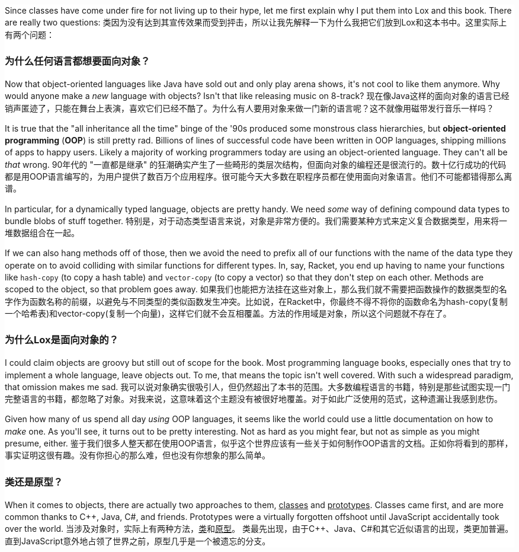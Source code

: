 Since classes have come under fire for not living up to their hype, let me first
explain why I put them into Lox and this book. There are really two questions:
类因为没有达到其宣传效果而受到抨击，所以让我先解释一下为什么我把它们放到Lox和这本书中。这里实际上有两个问题：

### 为什么任何语言都想要面向对象？

Now that object-oriented languages like Java have sold out and only play arena
shows, it's not cool to like them anymore. Why would anyone make a *new*
language with objects? Isn't that like releasing music on 8-track?
现在像Java这样的面向对象的语言已经销声匿迹了，只能在舞台上表演，喜欢它们已经不酷了。为什么有人要用对象来做一门新的语言呢？这不就像用磁带发行音乐一样吗？

It is true that the "all inheritance all the time" binge of the '90s produced
some monstrous class hierarchies, but **object-oriented programming** (**OOP**)
is still pretty rad. Billions of lines of successful code have been written in
OOP languages, shipping millions of apps to happy users. Likely a majority of
working programmers today are using an object-oriented language. They can't all
be *that* wrong.
90年代的 "一直都是继承" 的狂潮确实产生了一些畸形的类层次结构，但面向对象的编程还是很流行的。数十亿行成功的代码都是用OOP语言编写的，为用户提供了数百万个应用程序。很可能今天大多数在职程序员都在使用面向对象语言。他们不可能都错得那么离谱。

In particular, for a dynamically typed language, objects are pretty handy. We
need *some* way of defining compound data types to bundle blobs of stuff
together.
特别是，对于动态类型语言来说，对象是非常方便的。我们需要某种方式来定义复合数据类型，用来将一堆数据组合在一起。

If we can also hang methods off of those, then we avoid the need to prefix all
of our functions with the name of the data type they operate on to avoid
colliding with similar functions for different types. In, say, Racket, you end
up having to name your functions like `hash-copy` (to copy a hash table) and
`vector-copy` (to copy a vector) so that they don't step on each other. Methods
are scoped to the object, so that problem goes away.
如果我们也能把方法挂在这些对象上，那么我们就不需要把函数操作的数据类型的名字作为函数名称的前缀，以避免与不同类型的类似函数发生冲突。比如说，在Racket中，你最终不得不将你的函数命名为hash-copy(复制一个哈希表)和vector-copy(复制一个向量)，这样它们就不会互相覆盖。方法的作用域是对象，所以这个问题就不存在了。

### 为什么Lox是面向对象的？

I could claim objects are groovy but still out of scope for the book. Most
programming language books, especially ones that try to implement a whole
language, leave objects out. To me, that means the topic isn't well covered.
With such a widespread paradigm, that omission makes me sad.
我可以说对象确实很吸引人，但仍然超出了本书的范围。大多数编程语言的书籍，特别是那些试图实现一门完整语言的书籍，都忽略了对象。对我来说，这意味着这个主题没有被很好地覆盖。对于如此广泛使用的范式，这种遗漏让我感到悲伤。

Given how many of us spend all day *using* OOP languages, it seems like the
world could use a little documentation on how to *make* one. As you'll see, it
turns out to be pretty interesting. Not as hard as you might fear, but not as
simple as you might presume, either.
鉴于我们很多人整天都在使用OOP语言，似乎这个世界应该有一些关于如何制作OOP语言的文档。正如你将看到的那样，事实证明这很有趣。没有你担心的那么难，但也没有你想象的那么简单。

### 类还是原型？

When it comes to objects, there are actually two approaches to them, [classes][]
and [prototypes][]. Classes came first, and are more common thanks to C++, Java,
C#, and friends. Prototypes were a virtually forgotten offshoot until JavaScript
accidentally took over the world.
当涉及对象时，实际上有两种方法，[类](https://en.wikipedia.org/wiki/Class-based_programming)和[原型](https://en.wikipedia.org/wiki/Prototype-based_programming)。 类最先出现，由于C++、Java、C#和其它近似语言的出现，类更加普遍。直到JavaScript意外地占领了世界之前，原型几乎是一个被遗忘的分支。


[repo]: https://github.com/munificent/craftinginterpreters
[use]: http://softwareengineering.stackexchange.com/questions/117024/why-was-the-c-syntax-for-arrays-pointers-and-functions-designed-this-way
[part iii]: a-bytecode-virtual-machine.html
[gc]: https://researcher.watson.ibm.com/researcher/files/us-bacon/Bacon04Unified.pdf
[svh]: https://homepages.inf.ed.ac.uk/wadler/papers/papers-we-love/landin-next-700.pdf
[classes]: https://en.wikipedia.org/wiki/Class-based_programming
[prototypes]: https://en.wikipedia.org/wiki/Prototype-based_programming
[js new]: http://gameprogrammingpatterns.com/prototype.html#what-about-javascript
[finch]: http://finch.stuffwithstuff.com/
[waterbed theory]: http://wiki.c2.com/?WaterbedTheory